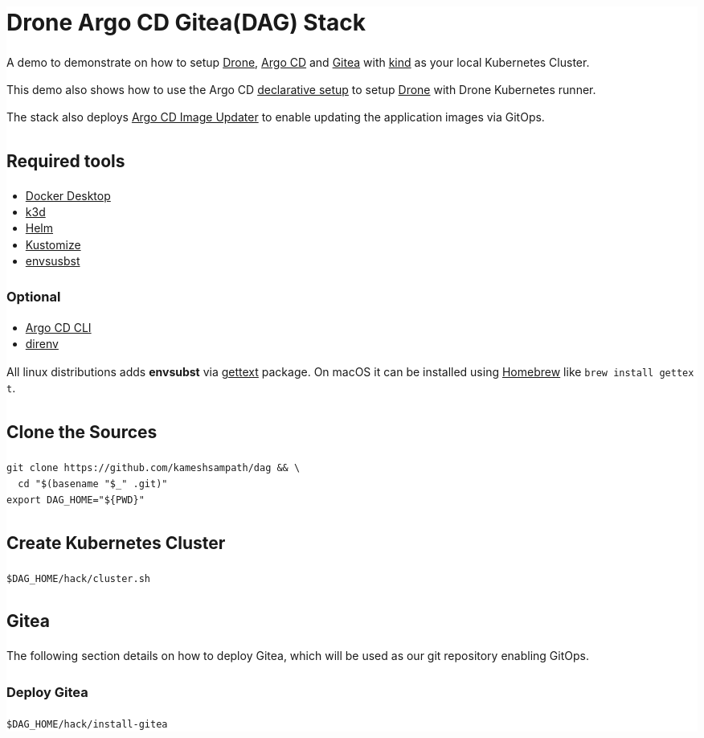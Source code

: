 # Drone Argo CD Gitea(DAG) Stack

A demo to demonstrate on how to setup [Drone](https://drone.io), [Argo CD](https://argo-cd.readthedocs.io/) and [Gitea](https://gitea.io/) with [kind](https://kind.sigs.k8s.io/) as your local Kubernetes Cluster.

This demo also shows how to use the Argo CD [declarative setup](https://argo-cd.readthedocs.io/en/stable/operator-manual/declarative-setup/) to setup [Drone](https://drone.io) with Drone Kubernetes runner.

The stack also deploys [Argo CD Image Updater](https://argocd-image-updater.readthedocs.io/en/stable) to enable updating the application images via GitOps.

## Required tools

- [Docker Desktop](https://www.docker.com/products/docker-desktop/)
- [k3d](https://k3d.io/)
- [Helm](https://helm.sh/)
- [Kustomize](https://kustomize.io/)
- [envsusbst](https://www.man7.org/linux/man-pages/man1/envsubst.1.html)
  
### Optional

- [Argo CD CLI](https://github.com/argoproj/argo-cd/releases/latest)
- [direnv](https://direnv.net/)

All linux distributions adds **envsubst** via [gettext](https://www.gnu.org/software/gettext/) package. On macOS it can be installed using [Homebrew](https://brew.sh/) like `brew install gettext`.

## Clone the Sources

```shell
git clone https://github.com/kameshsampath/dag && \
  cd "$(basename "$_" .git)"
export DAG_HOME="${PWD}"
```

## Create Kubernetes Cluster

```shell
$DAG_HOME/hack/cluster.sh
```

## Gitea

The following section details on how to deploy Gitea, which will be used as our git repository enabling GitOps.

### Deploy Gitea

```shell
$DAG_HOME/hack/install-gitea
```
